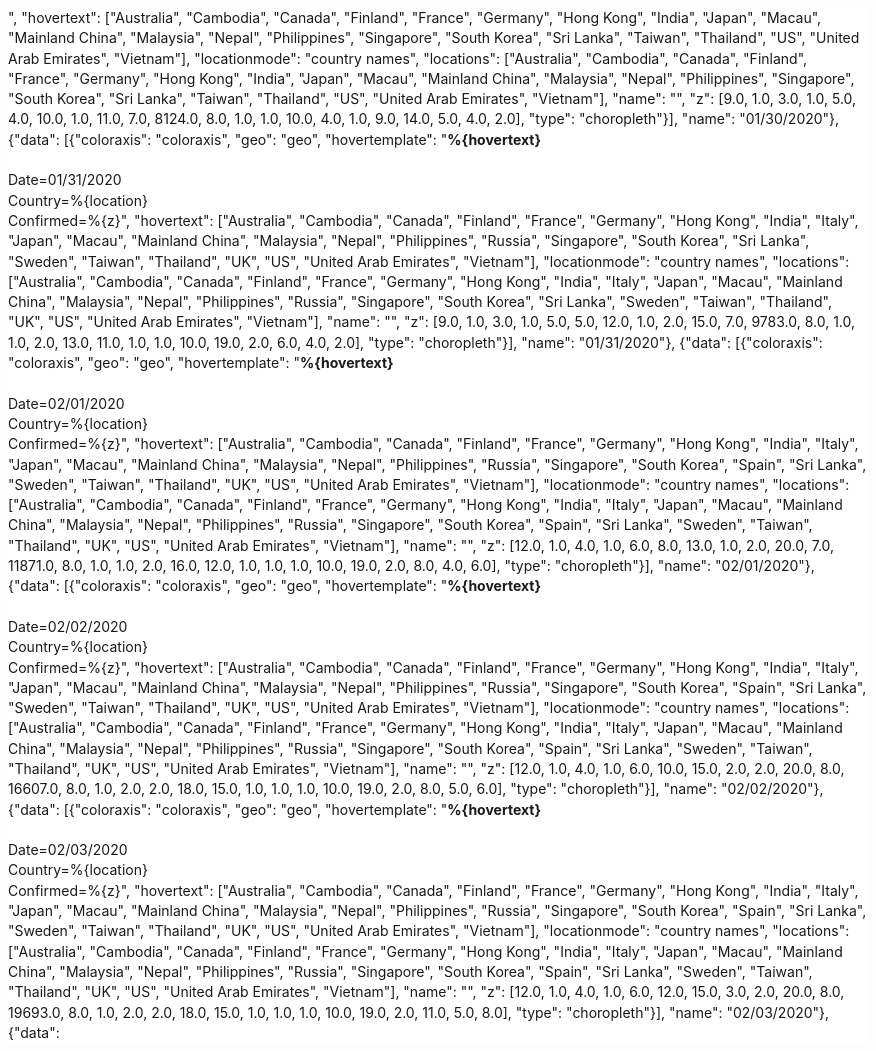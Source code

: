 </extra>", "hovertext": ["Australia", "Cambodia", "Canada", "Finland", "France", "Germany", "Hong Kong", "India", "Japan", "Macau", "Mainland China", "Malaysia", "Nepal", "Philippines", "Singapore", "South Korea", "Sri Lanka", "Taiwan", "Thailand", "US", "United Arab Emirates", "Vietnam"], "locationmode": "country names", "locations": ["Australia", "Cambodia", "Canada", "Finland", "France", "Germany", "Hong Kong", "India", "Japan", "Macau", "Mainland China", "Malaysia", "Nepal", "Philippines", "Singapore", "South Korea", "Sri Lanka", "Taiwan", "Thailand", "US", "United Arab Emirates", "Vietnam"], "name": "", "z": [9.0, 1.0, 3.0, 1.0, 5.0, 4.0, 10.0, 1.0, 11.0, 7.0, 8124.0, 8.0, 1.0, 1.0, 10.0, 4.0, 1.0, 9.0, 14.0, 5.0, 4.0, 2.0], "type": "choropleth"}], "name": "01/30/2020"}, {"data": [{"coloraxis": "coloraxis", "geo": "geo", "hovertemplate": "<b>%{hovertext}</b><br><br>Date=01/31/2020<br>Country=%{location}<br>Confirmed=%{z}<extra></extra>", "hovertext": ["Australia", "Cambodia", "Canada", "Finland", "France", "Germany", "Hong Kong", "India", "Italy", "Japan", "Macau", "Mainland China", "Malaysia", "Nepal", "Philippines", "Russia", "Singapore", "South Korea", "Sri Lanka", "Sweden", "Taiwan", "Thailand", "UK", "US", "United Arab Emirates", "Vietnam"], "locationmode": "country names", "locations": ["Australia", "Cambodia", "Canada", "Finland", "France", "Germany", "Hong Kong", "India", "Italy", "Japan", "Macau", "Mainland China", "Malaysia", "Nepal", "Philippines", "Russia", "Singapore", "South Korea", "Sri Lanka", "Sweden", "Taiwan", "Thailand", "UK", "US", "United Arab Emirates", "Vietnam"], "name": "", "z": [9.0, 1.0, 3.0, 1.0, 5.0, 5.0, 12.0, 1.0, 2.0, 15.0, 7.0, 9783.0, 8.0, 1.0, 1.0, 2.0, 13.0, 11.0, 1.0, 1.0, 10.0, 19.0, 2.0, 6.0, 4.0, 2.0], "type": "choropleth"}], "name": "01/31/2020"}, {"data": [{"coloraxis": "coloraxis", "geo": "geo", "hovertemplate": "<b>%{hovertext}</b><br><br>Date=02/01/2020<br>Country=%{location}<br>Confirmed=%{z}<extra></extra>", "hovertext": ["Australia", "Cambodia", "Canada", "Finland", "France", "Germany", "Hong Kong", "India", "Italy", "Japan", "Macau", "Mainland China", "Malaysia", "Nepal", "Philippines", "Russia", "Singapore", "South Korea", "Spain", "Sri Lanka", "Sweden", "Taiwan", "Thailand", "UK", "US", "United Arab Emirates", "Vietnam"], "locationmode": "country names", "locations": ["Australia", "Cambodia", "Canada", "Finland", "France", "Germany", "Hong Kong", "India", "Italy", "Japan", "Macau", "Mainland China", "Malaysia", "Nepal", "Philippines", "Russia", "Singapore", "South Korea", "Spain", "Sri Lanka", "Sweden", "Taiwan", "Thailand", "UK", "US", "United Arab Emirates", "Vietnam"], "name": "", "z": [12.0, 1.0, 4.0, 1.0, 6.0, 8.0, 13.0, 1.0, 2.0, 20.0, 7.0, 11871.0, 8.0, 1.0, 1.0, 2.0, 16.0, 12.0, 1.0, 1.0, 1.0, 10.0, 19.0, 2.0, 8.0, 4.0, 6.0], "type": "choropleth"}], "name": "02/01/2020"}, {"data": [{"coloraxis": "coloraxis", "geo": "geo", "hovertemplate": "<b>%{hovertext}</b><br><br>Date=02/02/2020<br>Country=%{location}<br>Confirmed=%{z}<extra></extra>", "hovertext": ["Australia", "Cambodia", "Canada", "Finland", "France", "Germany", "Hong Kong", "India", "Italy", "Japan", "Macau", "Mainland China", "Malaysia", "Nepal", "Philippines", "Russia", "Singapore", "South Korea", "Spain", "Sri Lanka", "Sweden", "Taiwan", "Thailand", "UK", "US", "United Arab Emirates", "Vietnam"], "locationmode": "country names", "locations": ["Australia", "Cambodia", "Canada", "Finland", "France", "Germany", "Hong Kong", "India", "Italy", "Japan", "Macau", "Mainland China", "Malaysia", "Nepal", "Philippines", "Russia", "Singapore", "South Korea", "Spain", "Sri Lanka", "Sweden", "Taiwan", "Thailand", "UK", "US", "United Arab Emirates", "Vietnam"], "name": "", "z": [12.0, 1.0, 4.0, 1.0, 6.0, 10.0, 15.0, 2.0, 2.0, 20.0, 8.0, 16607.0, 8.0, 1.0, 2.0, 2.0, 18.0, 15.0, 1.0, 1.0, 1.0, 10.0, 19.0, 2.0, 8.0, 5.0, 6.0], "type": "choropleth"}], "name": "02/02/2020"}, {"data": [{"coloraxis": "coloraxis", "geo": "geo", "hovertemplate": "<b>%{hovertext}</b><br><br>Date=02/03/2020<br>Country=%{location}<br>Confirmed=%{z}<extra></extra>", "hovertext": ["Australia", "Cambodia", "Canada", "Finland", "France", "Germany", "Hong Kong", "India", "Italy", "Japan", "Macau", "Mainland China", "Malaysia", "Nepal", "Philippines", "Russia", "Singapore", "South Korea", "Spain", "Sri Lanka", "Sweden", "Taiwan", "Thailand", "UK", "US", "United Arab Emirates", "Vietnam"], "locationmode": "country names", "locations": ["Australia", "Cambodia", "Canada", "Finland", "France", "Germany", "Hong Kong", "India", "Italy", "Japan", "Macau", "Mainland China", "Malaysia", "Nepal", "Philippines", "Russia", "Singapore", "South Korea", "Spain", "Sri Lanka", "Sweden", "Taiwan", "Thailand", "UK", "US", "United Arab Emirates", "Vietnam"], "name": "", "z": [12.0, 1.0, 4.0, 1.0, 6.0, 12.0, 15.0, 3.0, 2.0, 20.0, 8.0, 19693.0, 8.0, 1.0, 2.0, 2.0, 18.0, 15.0, 1.0, 1.0, 1.0, 10.0, 19.0, 2.0, 11.0, 5.0, 8.0], "type": "choropleth"}], "name": "02/03/2020"}, {"data":